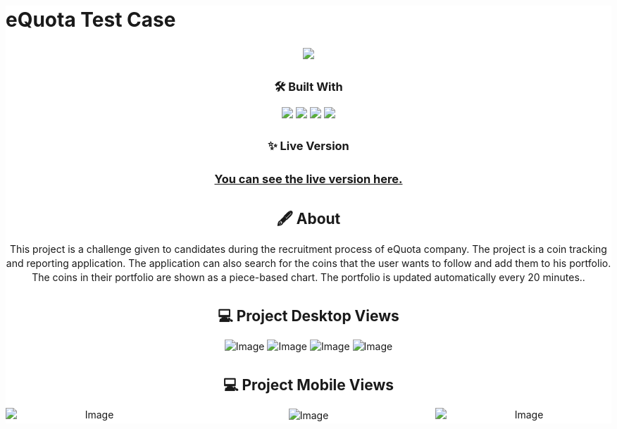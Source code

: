 # eQuota Test Case

<div align="center">
<img src="https://user-images.githubusercontent.com/72731296/207699125-0689e593-e4ae-40ce-ac1b-b8d2693c6a6d.png"></img>
</div>

<div align="center">
<h3> 🛠️ Built With</h3>
<img src="https://img.shields.io/badge/Vue.js-35495E?style=for-the-badge&logo=vue.js&logoColor=4FC08D"></img>
<img src="https://img.shields.io/badge/JavaScript-F7DF1E?style=for-the-badge&logo=javascript&logoColor=black"></img>
<img src="https://img.shields.io/badge/Sass-CC6699?style=for-the-badge&logo=sass&logoColor=white"></img>
<img src="https://img.shields.io/badge/Vercel-000000?style=for-the-badge&logo=vercel&logoColor=white"></img>

</div>

<div align="center">
<h3>✨ Live Version </h3>

### [You can see the live version here.](https://vue-nuxt3-kanban-project.vercel.app)
</div>

<div align="center">
<h2> 🖋️ About</h2>
<p>This project is a challenge given to candidates during the recruitment process of eQuota company. The project is a coin tracking and reporting application. The application can also search for the coins that the user wants to follow and add them to his portfolio. The coins in their portfolio are shown as a piece-based chart. The portfolio is updated automatically every 20 minutes..</p>
</div>

<div align="center">
<h2>💻 Project Desktop Views </h2>
<img src="https://user-images.githubusercontent.com/72731296/207704474-480310f7-7834-4d6e-bd86-981058655bd4.png" alt="Image" width="400">
<img src="https://user-images.githubusercontent.com/72731296/207704533-9a569110-685c-40d3-81fe-f31e523aadeb.png" alt="Image" width="400">

<img src="https://user-images.githubusercontent.com/72731296/207704606-f19c146b-f794-41ab-b26e-b6156693aad3.png" alt="Image" width="400">
<img src="https://user-images.githubusercontent.com/72731296/207704664-6d1c5e8d-aad9-42ad-9aa2-54a1cd774085.png" alt="Image" width="400">
</div>

<div align="center">
<h2>💻 Project Mobile Views </h2>
<img src="https://user-images.githubusercontent.com/72731296/207704750-cbeeb096-b252-4103-a526-39f405374f64.png" alt="Image" align="left" width="250" >
<img src="https://user-images.githubusercontent.com/72731296/207704886-d7cd7c47-9a67-416c-9c47-75e767257554.png" alt="Image" align="center" width="250" >
<img src="https://user-images.githubusercontent.com/72731296/207706273-c183e9a9-9bcf-43c8-b2f1-534be5b900d5.png" alt="Image" align="right" width="250" >
</div>
